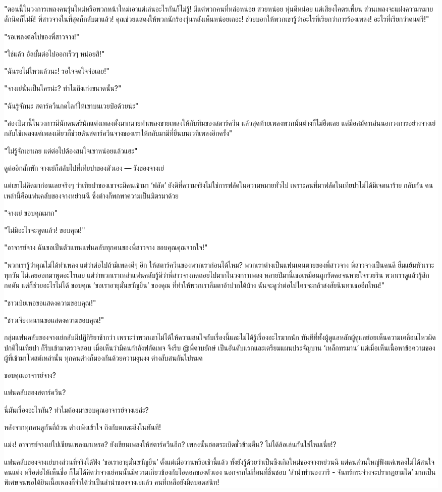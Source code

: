 "ตอนนี้ในวงการเพลงคนรุ่นใหม่หรือพวกหน้าใหม่เอาแต่เล่นอะไรกันก็ไม่รู้! มีแต่พวกคนที่หล่อหน่อย สวยหน่อย หุ่นดีหน่อย แต่เสียงโคตรเพี้ยน ส่วนเพลงจะแฝงความหมายสักนิดก็ไม่มี! พี่สาวจางในที่สุดก็กลับมาแล้ว! คุณช่วยแสดงให้พวกนักร้องรุ่นหลังเห็นหน่อยเถอะ! ช่วยบอกให้พวกเขารู้ว่าอะไรที่เรียกว่าการร้องเพลง! อะไรที่เรียกว่าดนตรี!"

"รอเพลงต่อไปของพี่สาวจาง!"

"ใช่แล้ว อัลบั้มต่อไปออกเร็วๆ หน่อยสิ!"

"ฉันรอไม่ไหวแล้วนะ! รอใจจดใจจ่อเลย!"

"จางเย่นั่นเป็นใครน่ะ? ทำไมถึงเก่งขนาดนั้น?"

"ฉันรู้จักนะ สตาร์ควีนกดไลก์ให้เขาบนเวยป๋อด้วยน่ะ"

"สองปีมานี้ในวงการมีนักดนตรีนักแต่งเพลงตั้งมากมายทำเพลงขายเพลงให้กับทีมของสตาร์ควีน แล้วสุดท้ายเพลงพวกนั้นต่างก็ไม่ฮิตเลย แต่มือสมัครเล่นนอกวงการอย่างจางเย่กลับใช้เพลงแค่เพลงเดียวก็ช่วยดันสตาร์ควีนจางของเราให้กลับมามีที่ยืนบนเวทีเพลงอีกครั้ง"

"ไม่รู้จักเขาเลย แต่ต่อไปต้องสนใจเขาหน่อยแล้วแฮะ"

ดูต่ออีกสักพัก จางเย่ก็สลับไปที่เทียปาของตัวเอง — รังของจางเย่

แต่เขาไม่คิดมาก่อนเลยจริงๆ ว่าเทียปาของเขาจะมีคนเข้ามา ‘ฟลัด’ ยังดีที่ความจริงไม่ใช่การฟลัดในความหมายทั่วไป เพราะคนที่มาฟลัดในเทียปาไม่ได้มีเจตนาร้าย กลับกัน คนเหล่านี้คือแฟนคลับของจางหย่วนฉี ซึ่งต่างก็พกพาความเป็นมิตรมาด้วย

"จางเย่ ขอบคุณมาก"

"ไม่มีอะไรจะพูดแล้ว! ขอบคุณ!"

"อาจารย์จาง ฉันขอเป็นตัวแทนแฟนคลับทุกคนของพี่สาวจาง ขอบคุณคุณจากใจ!"

"พวกเรารู้ว่าคุณไม่ได้ทำเพลง แต่ว่าต่อไปถ้ามีเพลงดีๆ อีก ให้สตาร์ควีนของพวกเราก่อนได้ไหม? พวกเราต่างเป็นแฟนเดนตายของพี่สาวจาง พี่สาวจางเป็นคนดี ยิ้มแย้มหัวเราะทุกวัน ไม่เคยออกมาพูดอะไรเลย แต่ว่าพวกเราเหล่าแฟนคลับรู้ดีว่าพี่สาวจางถดถอยไปมากในวงการเพลง หลายปีมานี้เธอเหมือนถูกรัดคอจนหายใจรวยริน พวกเราดูแล้วรู้สึกกดดัน แต่ก็ช่วยอะไรไม่ได้ ขอบคุณ ‘ขอเราอายุมั่นขวัญยืน’ ของคุณ ที่ทำให้พวกเราลืมตาอ้าปากได้บ้าง ฉันจะดูว่าต่อไปใครจะกล้าสงสัยนินทาเธออีกไหม!"

"ชาวเป่ยเหอขอแสดงความขอบคุณ!"

"ชาวเจียงหนานขอแสดงความขอบคุณ!"

กลุ่มแฟนคลับของจางเย่กลับมีปฏิกิริยาช้ากว่า เพราะว่าพวกเขาไม่ได้ให้ความสนใจกับเรื่องนี้และไม่ได้รู้เรื่องอะไรมากนัก ทันทีที่ทั้งผู้ดูแลหลักผู้ดูแลย่อยเห็นความเคลื่อนไหวผิดปกติในเทียปา ก็รีบเข้ามาตรวจสอบ เมื่อเห็นว่ามีคนกำลังฟลัดเพจ จึงรีบ @พี่ดาบยักษ์ เป็นอันดับแรกและเตรียมแผนประจัญบาน ‘เหล็กทรมาน’ แต่เมื่อเห็นเนื้อหาข้อความของผู้ที่เข้ามาโพสต์เหล่านั้น ทุกคนต่างก็มองกันด้วยความงุนงง ต่างสับสนกันไปหมด

ขอบคุณอาจารย์จาง?

แฟนคลับของสตาร์ควีน?

นี่มันเรื่องอะไรกัน? ทำไมต้องมาขอบคุณอาจารย์จางเย่ล่ะ?

หลังจากทุกคนดูกันถี่ถ้วน ต่างเพิ่งเข้าใจ ถึงกับตกตะลึงในทันที!

แม่ง! อาจารย์จางเย่ไปเขียนเพลงมาเหรอ? ยังเขียนเพลงให้สตาร์ควีนอีก? เพลงนั้นฮอตระเบิดชั่วข้ามคืน? ไม่ได้ล้อเล่นกันใช่ไหมเนี่ย!?

แฟนคลับของจางเย่บางส่วนที่จริงได้ฟัง ‘ขอเราอายุมั่นขวัญยืน’ ตั้งแต่เมื่อวานหรือเช้านี้แล้ว ทั้งยังรู้ด้วยว่าเป็นซิงเกิลใหม่ของจางหย่วนฉี แต่คนส่วนใหญ่ฟังแค่เพลงไม่ได้สนใจคนแต่ง หรือต่อให้เห็นชื่อ ก็ไม่ได้คิดว่าจางเย่คนนั้นมีความเกี่ยวข้องกับไอดอลของตัวเอง นอกจากไม่กี่คนที่ชื่นชอบ ‘ลำนำทำนองวารี - จันทร์กระจ่างจะปรากฏยามใด’ มากเป็นพิเศษจนพอได้ยินเนื้อเพลงก็จำได้ว่าเป็นลำนำของจางเย่แล้ว คนที่เหลือยังมืดบอดสนิท!
